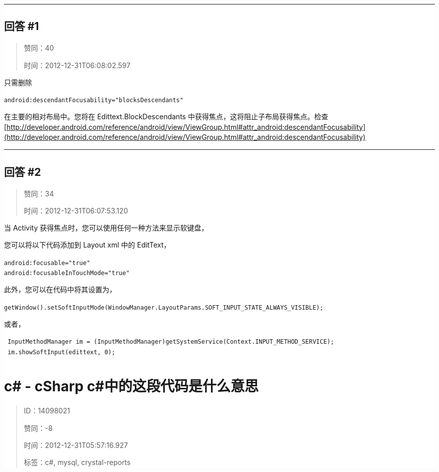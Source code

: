 * * *

## 回答 #1

> 赞同：40
> 
> 时间：2012-12-31T06:08:02.597

只需删除

```
android:descendantFocusability="blocksDescendants" 
```

在主要的相对布局中。您将在 Edittext.BlockDescendants 中获得焦点，这将阻止子布局获得焦点。检查[http://developer.android.com/reference/android/view/ViewGroup.html#attr_android:descendantFocusability](http://developer.android.com/reference/android/view/ViewGroup.html#attr_android:descendantFocusability)

* * *

## 回答 #2

> 赞同：34
> 
> 时间：2012-12-31T06:07:53.120

当 Activity 获得焦点时，您可以使用任何一种方法来显示软键盘，

您可以将以下代码添加到 Layout xml 中的 EditText，

```
android:focusable="true"
android:focusableInTouchMode="true" 
```

此外，您可以在代码中将其设置为，

```
getWindow().setSoftInputMode(WindowManager.LayoutParams.SOFT_INPUT_STATE_ALWAYS_VISIBLE); 
```

或者，

```
 InputMethodManager im = (InputMethodManager)getSystemService(Context.INPUT_METHOD_SERVICE);
 im.showSoftInput(edittext, 0); 
```

# c# - cSharp c#中的这段代码是什么意思

> ID：14098021
> 
> 赞同：-8
> 
> 时间：2012-12-31T05:57:16.927
> 
> 标签：c#, mysql, crystal-reports
